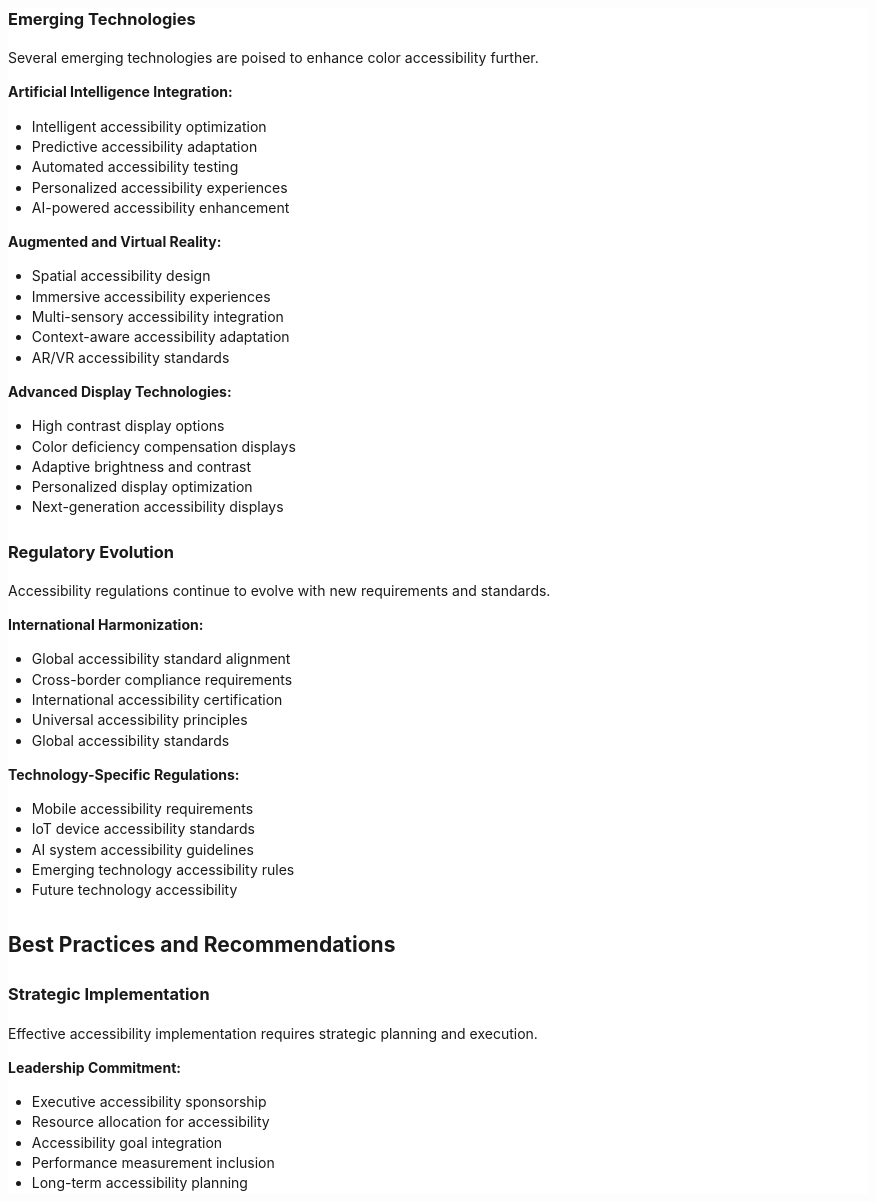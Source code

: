 ### Emerging Technologies

Several emerging technologies are poised to enhance color accessibility further.

**Artificial Intelligence Integration:**
- Intelligent accessibility optimization
- Predictive accessibility adaptation
- Automated accessibility testing
- Personalized accessibility experiences
- AI-powered accessibility enhancement

**Augmented and Virtual Reality:**
- Spatial accessibility design
- Immersive accessibility experiences
- Multi-sensory accessibility integration
- Context-aware accessibility adaptation
- AR/VR accessibility standards

**Advanced Display Technologies:**
- High contrast display options
- Color deficiency compensation displays
- Adaptive brightness and contrast
- Personalized display optimization
- Next-generation accessibility displays

### Regulatory Evolution

Accessibility regulations continue to evolve with new requirements and standards.

**International Harmonization:**
- Global accessibility standard alignment
- Cross-border compliance requirements
- International accessibility certification
- Universal accessibility principles
- Global accessibility standards

**Technology-Specific Regulations:**
- Mobile accessibility requirements
- IoT device accessibility standards
- AI system accessibility guidelines
- Emerging technology accessibility rules
- Future technology accessibility

## Best Practices and Recommendations

### Strategic Implementation

Effective accessibility implementation requires strategic planning and execution.

**Leadership Commitment:**
- Executive accessibility sponsorship
- Resource allocation for accessibility
- Accessibility goal integration
- Performance measurement inclusion
- Long-term accessibility planning
